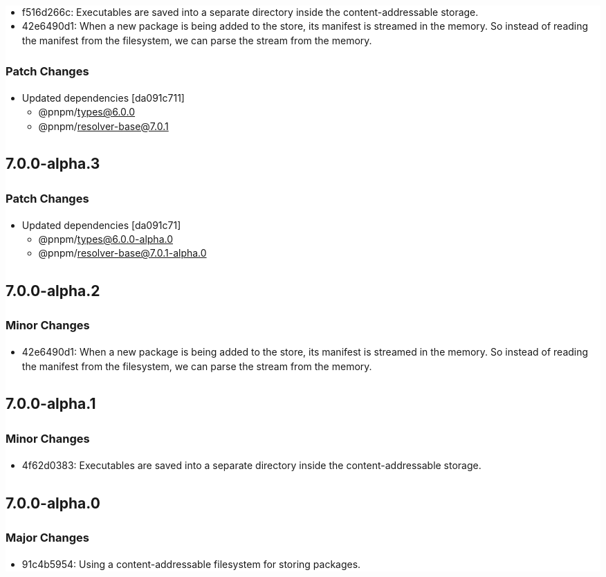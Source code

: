 - f516d266c: Executables are saved into a separate directory inside the content-addressable storage.
- 42e6490d1: When a new package is being added to the store, its manifest is streamed in the memory. So instead of reading the manifest from the filesystem, we can parse the stream from the memory.

### Patch Changes

- Updated dependencies [da091c711]
  - @pnpm/types@6.0.0
  - @pnpm/resolver-base@7.0.1

## 7.0.0-alpha.3

### Patch Changes

- Updated dependencies [da091c71]
  - @pnpm/types@6.0.0-alpha.0
  - @pnpm/resolver-base@7.0.1-alpha.0

## 7.0.0-alpha.2

### Minor Changes

- 42e6490d1: When a new package is being added to the store, its manifest is streamed in the memory. So instead of reading the manifest from the filesystem, we can parse the stream from the memory.

## 7.0.0-alpha.1

### Minor Changes

- 4f62d0383: Executables are saved into a separate directory inside the content-addressable storage.

## 7.0.0-alpha.0

### Major Changes

- 91c4b5954: Using a content-addressable filesystem for storing packages.
